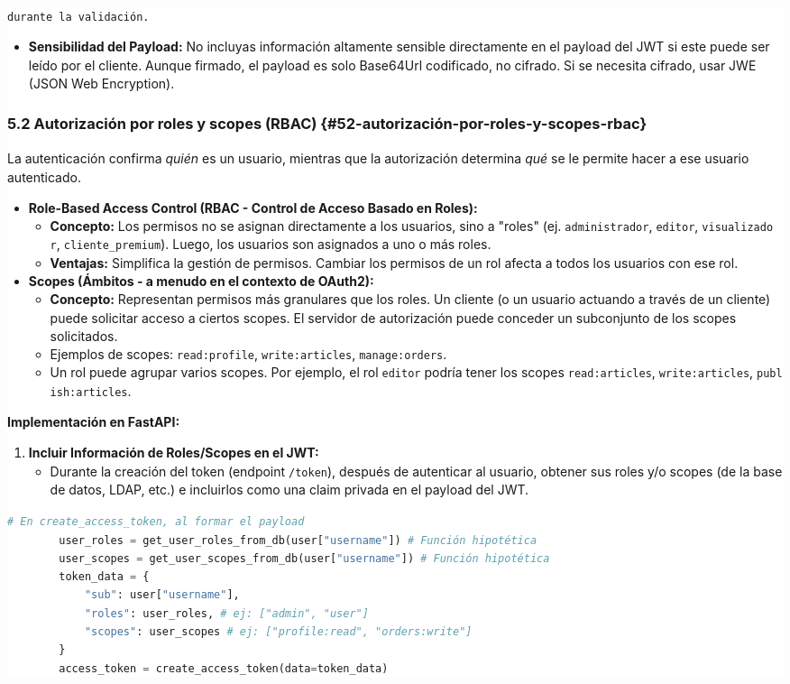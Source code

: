     durante la validación.
-   **Sensibilidad del Payload:** No incluyas información altamente
    sensible directamente en el payload del JWT si este puede ser leído
    por el cliente. Aunque firmado, el payload es solo Base64Url
    codificado, no cifrado. Si se necesita cifrado, usar JWE (JSON Web
    Encryption).

### 5.2 Autorización por roles y scopes (RBAC) {#52-autorización-por-roles-y-scopes-rbac}

La autenticación confirma *quién* es un usuario, mientras que la
autorización determina *qué* se le permite hacer a ese usuario
autenticado.

-   **Role-Based Access Control (RBAC - Control de Acceso Basado en
    Roles):**
    -   **Concepto:** Los permisos no se asignan directamente a los
        usuarios, sino a \"roles\" (ej. `administrador`, `editor`,
        `visualizador`, `cliente_premium`). Luego, los usuarios son
        asignados a uno o más roles.
    -   **Ventajas:** Simplifica la gestión de permisos. Cambiar los
        permisos de un rol afecta a todos los usuarios con ese rol.
-   **Scopes (Ámbitos - a menudo en el contexto de OAuth2):**
    -   **Concepto:** Representan permisos más granulares que los roles.
        Un cliente (o un usuario actuando a través de un cliente) puede
        solicitar acceso a ciertos scopes. El servidor de autorización
        puede conceder un subconjunto de los scopes solicitados.
    -   Ejemplos de scopes: `read:profile`, `write:articles`,
        `manage:orders`.
    -   Un rol puede agrupar varios scopes. Por ejemplo, el rol `editor`
        podría tener los scopes `read:articles`, `write:articles`,
        `publish:articles`.

**Implementación en FastAPI:**

1.  **Incluir Información de Roles/Scopes en el JWT:**
    -   Durante la creación del token (endpoint `/token`), después de
        autenticar al usuario, obtener sus roles y/o scopes (de la base
        de datos, LDAP, etc.) e incluirlos como una claim privada en el
        payload del JWT.

``` python
# En create_access_token, al formar el payload
        user_roles = get_user_roles_from_db(user["username"]) # Función hipotética
        user_scopes = get_user_scopes_from_db(user["username"]) # Función hipotética
        token_data = {
            "sub": user["username"],
            "roles": user_roles, # ej: ["admin", "user"]
            "scopes": user_scopes # ej: ["profile:read", "orders:write"]
        }
        access_token = create_access_token(data=token_data)
```

